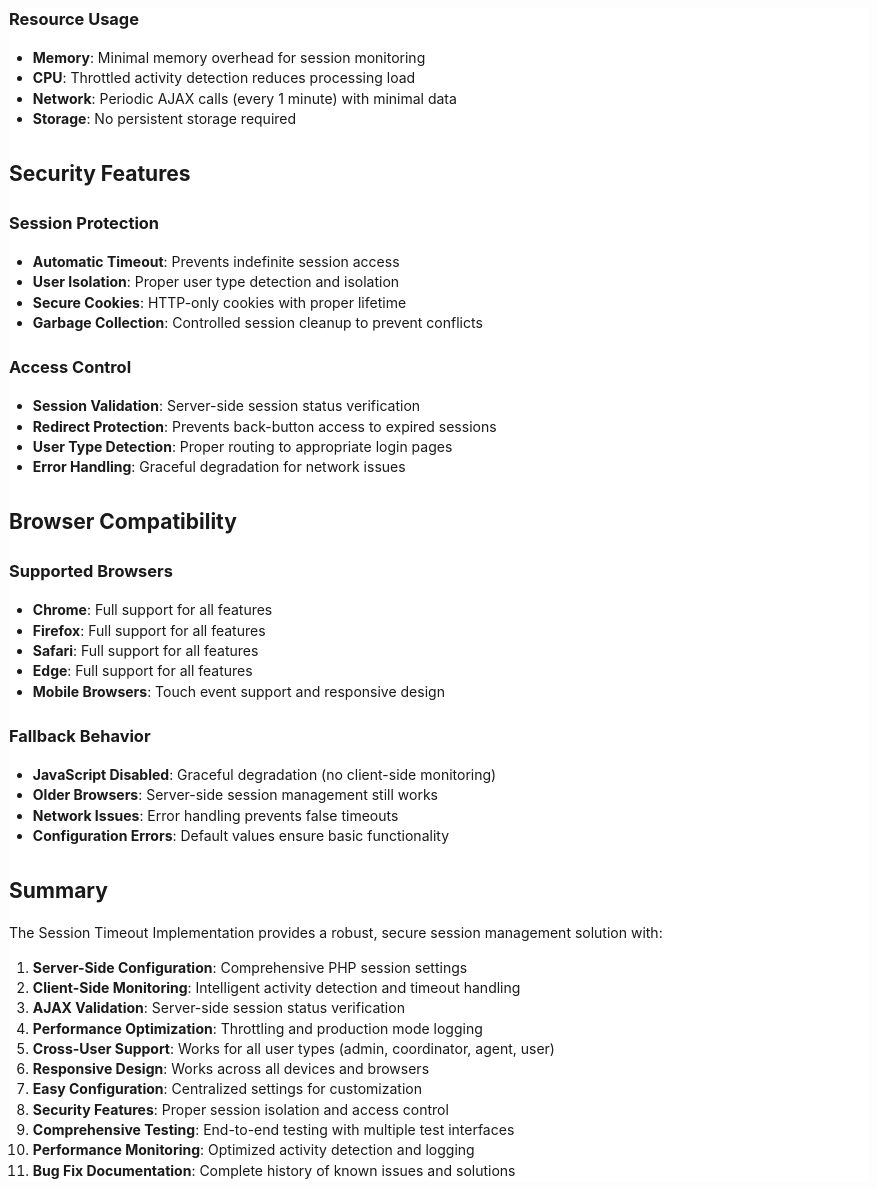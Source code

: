 ### Resource Usage
- **Memory**: Minimal memory overhead for session monitoring
- **CPU**: Throttled activity detection reduces processing load
- **Network**: Periodic AJAX calls (every 1 minute) with minimal data
- **Storage**: No persistent storage required

## Security Features

### Session Protection
- **Automatic Timeout**: Prevents indefinite session access
- **User Isolation**: Proper user type detection and isolation
- **Secure Cookies**: HTTP-only cookies with proper lifetime
- **Garbage Collection**: Controlled session cleanup to prevent conflicts

### Access Control
- **Session Validation**: Server-side session status verification
- **Redirect Protection**: Prevents back-button access to expired sessions
- **User Type Detection**: Proper routing to appropriate login pages
- **Error Handling**: Graceful degradation for network issues

## Browser Compatibility

### Supported Browsers
- **Chrome**: Full support for all features
- **Firefox**: Full support for all features
- **Safari**: Full support for all features
- **Edge**: Full support for all features
- **Mobile Browsers**: Touch event support and responsive design

### Fallback Behavior
- **JavaScript Disabled**: Graceful degradation (no client-side monitoring)
- **Older Browsers**: Server-side session management still works
- **Network Issues**: Error handling prevents false timeouts
- **Configuration Errors**: Default values ensure basic functionality

## Summary

The Session Timeout Implementation provides a robust, secure session management solution with:

1. **Server-Side Configuration**: Comprehensive PHP session settings
2. **Client-Side Monitoring**: Intelligent activity detection and timeout handling
3. **AJAX Validation**: Server-side session status verification
4. **Performance Optimization**: Throttling and production mode logging
5. **Cross-User Support**: Works for all user types (admin, coordinator, agent, user)
6. **Responsive Design**: Works across all devices and browsers
7. **Easy Configuration**: Centralized settings for customization
8. **Security Features**: Proper session isolation and access control
9. **Comprehensive Testing**: End-to-end testing with multiple test interfaces
10. **Performance Monitoring**: Optimized activity detection and logging
11. **Bug Fix Documentation**: Complete history of known issues and solutions
